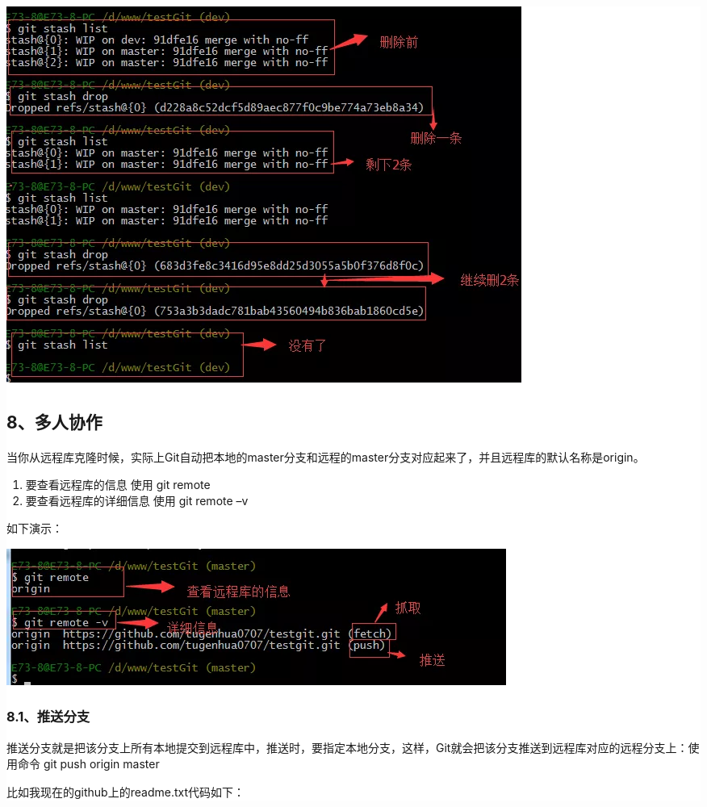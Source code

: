 ![Git使用教程,最详细，最傻瓜，最浅显，真正手把手教_](Git%E4%BD%BF%E7%94%A8%E6%95%99%E7%A8%8B.assets/640-1579057509648.webp)

## 8、多人协作

当你从远程库克隆时候，实际上Git自动把本地的master分支和远程的master分支对应起来了，并且远程库的默认名称是origin。

1. 要查看远程库的信息 使用 git remote
2. 要查看远程库的详细信息 使用 git remote –v

如下演示：

![Git使用教程,最详细，最傻瓜，最浅显，真正手把手教_](Git%E4%BD%BF%E7%94%A8%E6%95%99%E7%A8%8B.assets/640-1579057539188.webp)

### 8.1、推送分支

推送分支就是把该分支上所有本地提交到远程库中，推送时，要指定本地分支，这样，Git就会把该分支推送到远程库对应的远程分支上：使用命令 git push origin master

比如我现在的github上的readme.txt代码如下：
